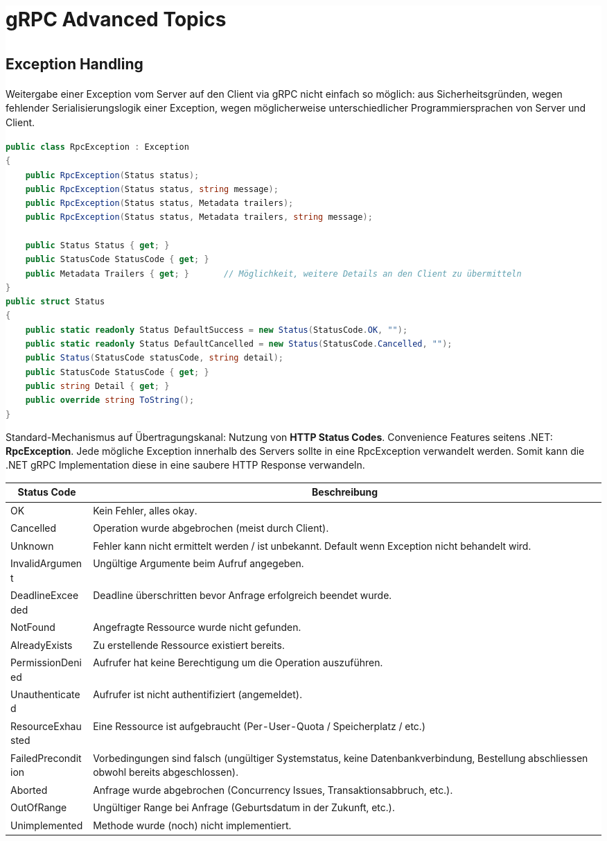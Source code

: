 # gRPC Advanced Topics

## Exception Handling

Weitergabe einer Exception vom Server auf den Client via gRPC nicht einfach so möglich: aus Sicherheitsgründen, wegen fehlender Serialisierungslogik einer Exception, wegen möglicherweise unterschiedlicher Programmiersprachen von Server und Client.

```csharp
public class RpcException : Exception
{
    public RpcException(Status status);
    public RpcException(Status status, string message);
    public RpcException(Status status, Metadata trailers);
    public RpcException(Status status, Metadata trailers, string message);
    
    public Status Status { get; }
    public StatusCode StatusCode { get; }
    public Metadata Trailers { get; }		// Möglichkeit, weitere Details an den Client zu übermitteln
}
public struct Status
{
    public static readonly Status DefaultSuccess = new Status(StatusCode.OK, "");
    public static readonly Status DefaultCancelled = new Status(StatusCode.Cancelled, "");
    public Status(StatusCode statusCode, string detail);
    public StatusCode StatusCode { get; }
    public string Detail { get; }
    public override string ToString();
}
```

Standard-Mechanismus auf Übertragungskanal: Nutzung von **HTTP Status Codes**. Convenience Features seitens .NET: **RpcException**. Jede mögliche Exception innerhalb des Servers sollte in eine RpcException verwandelt werden. Somit kann die .NET gRPC Implementation diese in eine saubere HTTP Response verwandeln.

| Status Code        | Beschreibung                                                 |
| ------------------ | ------------------------------------------------------------ |
| OK                 | Kein Fehler, alles okay.                                     |
| Cancelled          | Operation wurde abgebrochen (meist durch Client).            |
| Unknown            | Fehler kann nicht ermittelt werden / ist unbekannt. Default wenn Exception nicht behandelt wird. |
| InvalidArgument    | Ungültige Argumente beim Aufruf angegeben.                   |
| DeadlineExceeded   | Deadline überschritten bevor Anfrage erfolgreich beendet wurde. |
| NotFound           | Angefragte Ressource wurde nicht gefunden.                   |
| AlreadyExists      | Zu erstellende Ressource existiert bereits.                  |
| PermissionDenied   | Aufrufer hat keine Berechtigung um die Operation auszuführen. |
| Unauthenticated    | Aufrufer ist nicht authentifiziert (angemeldet).             |
| ResourceExhausted  | Eine Ressource ist aufgebraucht (Per-User-Quota / Speicherplatz / etc.) |
| FailedPrecondition | Vorbedingungen sind falsch (ungültiger Systemstatus, keine Datenbankverbindung, Bestellung abschliessen obwohl bereits abgeschlossen). |
| Aborted            | Anfrage wurde abgebrochen (Concurrency Issues, Transaktionsabbruch, etc.). |
| OutOfRange         | Ungültiger Range bei Anfrage (Geburtsdatum in der Zukunft, etc.). |
| Unimplemented      | Methode wurde (noch) nicht implementiert.                    |